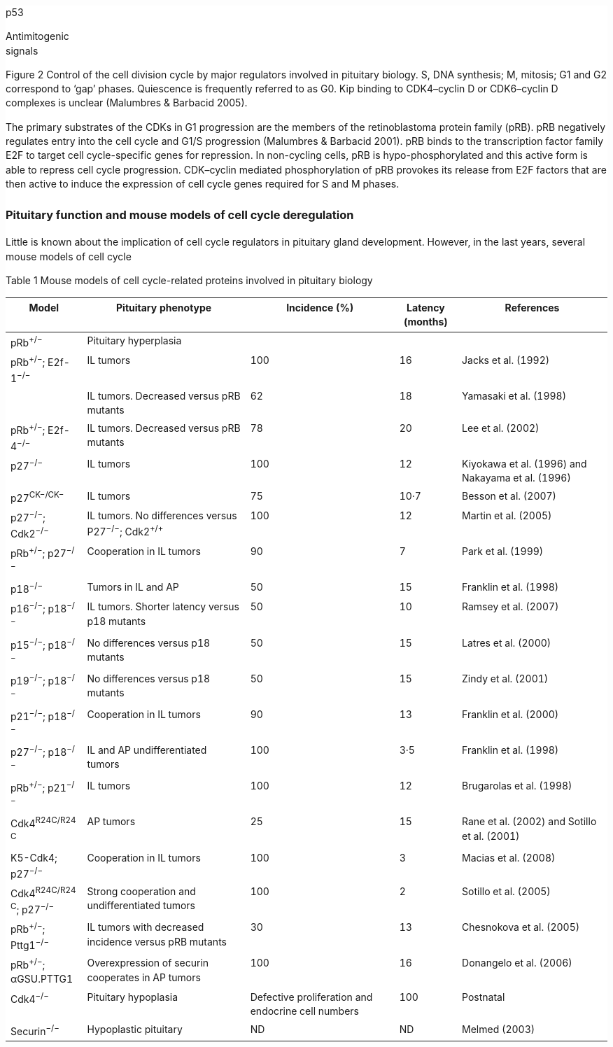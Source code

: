 p53  

Antimitogenic  
signals  

Figure 2 Control of the cell division cycle by major regulators involved in pituitary biology. S, DNA synthesis; M, mitosis; G1 and G2 correspond to ‘gap’ phases. Quiescence is frequently referred to as G0.
Kip binding to CDK4–cyclin D or CDK6–cyclin D complexes is unclear (Malumbres & Barbacid 2005).

The primary substrates of the CDKs in G1 progression are the members of the retinoblastoma protein family (pRB). pRB negatively regulates entry into the cell cycle and G1/S progression (Malumbres & Barbacid 2001). pRB binds to the transcription factor family E2F to target cell cycle-specific genes for repression. In non-cycling cells, pRB is hypo-phosphorylated and this active form is able to repress cell cycle progression. CDK–cyclin mediated phosphorylation of pRB provokes its release from E2F factors that are then active to induce the expression of cell cycle genes required for S and M phases.

### Pituitary function and mouse models of cell cycle deregulation

Little is known about the implication of cell cycle regulators in pituitary gland development. However, in the last years, several mouse models of cell cycle

Table 1 Mouse models of cell cycle-related proteins involved in pituitary biology

| Model | Pituitary phenotype | Incidence (%) | Latency (months) | References |
| --- | --- | --- | --- | --- |
| pRb<sup>+/−</sup> | Pituitary hyperplasia |  |  |  |
| pRb<sup>+/−</sup>; E2f-1<sup>−/−</sup> | IL tumors | 100 | 16 | Jacks et al. (1992) |
|  | IL tumors. Decreased versus pRB mutants | 62 | 18 | Yamasaki et al. (1998) |
| pRb<sup>+/−</sup>; E2f-4<sup>−/−</sup> | IL tumors. Decreased versus pRB mutants | 78 | 20 | Lee et al. (2002) |
| p27<sup>−/−</sup> | IL tumors | 100 | 12 | Kiyokawa et al. (1996) and Nakayama et al. (1996) |
| p27<sup>CK−/CK−</sup> | IL tumors | 75 | 10·7 | Besson et al. (2007) |
| p27<sup>−/−</sup>; Cdk2<sup>−/−</sup> | IL tumors. No differences versus P27<sup>−/−</sup>; Cdk2<sup>+/+</sup> | 100 | 12 | Martin et al. (2005) |
| pRb<sup>+/−</sup>; p27<sup>−/−</sup> | Cooperation in IL tumors | 90 | 7 | Park et al. (1999) |
| p18<sup>−/−</sup> | Tumors in IL and AP | 50 | 15 | Franklin et al. (1998) |
| p16<sup>−/−</sup>; p18<sup>−/−</sup> | IL tumors. Shorter latency versus p18 mutants | 50 | 10 | Ramsey et al. (2007) |
| p15<sup>−/−</sup>; p18<sup>−/−</sup> | No differences versus p18 mutants | 50 | 15 | Latres et al. (2000) |
| p19<sup>−/−</sup>; p18<sup>−/−</sup> | No differences versus p18 mutants | 50 | 15 | Zindy et al. (2001) |
| p21<sup>−/−</sup>; p18<sup>−/−</sup> | Cooperation in IL tumors | 90 | 13 | Franklin et al. (2000) |
| p27<sup>−/−</sup>; p18<sup>−/−</sup> | IL and AP undifferentiated tumors | 100 | 3·5 | Franklin et al. (1998) |
| pRb<sup>+/−</sup>; p21<sup>−/−</sup> | IL tumors | 100 | 12 | Brugarolas et al. (1998) |
| Cdk4<sup>R24C/R24C</sup> | AP tumors | 25 | 15 | Rane et al. (2002) and Sotillo et al. (2001) |
| K5-Cdk4; p27<sup>−/−</sup> | Cooperation in IL tumors | 100 | 3 | Macias et al. (2008) |
| Cdk4<sup>R24C/R24C</sup>; p27<sup>−/−</sup> | Strong cooperation and undifferentiated tumors | 100 | 2 | Sotillo et al. (2005) |
| pRb<sup>+/−</sup>; Pttg1<sup>−/−</sup> | IL tumors with decreased incidence versus pRB mutants | 30 | 13 | Chesnokova et al. (2005) |
| pRb<sup>+/−</sup>; αGSU.PTTG1 | Overexpression of securin cooperates in AP tumors | 100 | 16 | Donangelo et al. (2006) |
| Cdk4<sup>−/−</sup> | Pituitary hypoplasia | Defective proliferation and endocrine cell numbers | 100 | Postnatal | Rane et al. (1999) |
| Securin<sup>−/−</sup> | Hypoplastic pituitary | ND | ND | Melmed (2003) |

